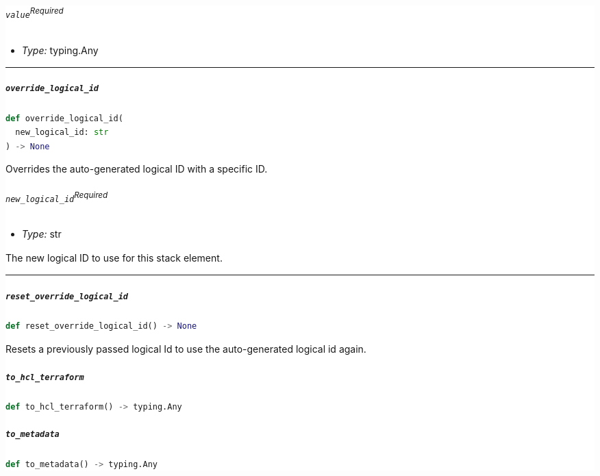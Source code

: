 ###### `value`<sup>Required</sup> <a name="value" id="rhizo-co-terraform-provider-oci.fileStorageMountTarget.FileStorageMountTarget.addOverride.parameter.value"></a>

- *Type:* typing.Any

---

##### `override_logical_id` <a name="override_logical_id" id="rhizo-co-terraform-provider-oci.fileStorageMountTarget.FileStorageMountTarget.overrideLogicalId"></a>

```python
def override_logical_id(
  new_logical_id: str
) -> None
```

Overrides the auto-generated logical ID with a specific ID.

###### `new_logical_id`<sup>Required</sup> <a name="new_logical_id" id="rhizo-co-terraform-provider-oci.fileStorageMountTarget.FileStorageMountTarget.overrideLogicalId.parameter.newLogicalId"></a>

- *Type:* str

The new logical ID to use for this stack element.

---

##### `reset_override_logical_id` <a name="reset_override_logical_id" id="rhizo-co-terraform-provider-oci.fileStorageMountTarget.FileStorageMountTarget.resetOverrideLogicalId"></a>

```python
def reset_override_logical_id() -> None
```

Resets a previously passed logical Id to use the auto-generated logical id again.

##### `to_hcl_terraform` <a name="to_hcl_terraform" id="rhizo-co-terraform-provider-oci.fileStorageMountTarget.FileStorageMountTarget.toHclTerraform"></a>

```python
def to_hcl_terraform() -> typing.Any
```

##### `to_metadata` <a name="to_metadata" id="rhizo-co-terraform-provider-oci.fileStorageMountTarget.FileStorageMountTarget.toMetadata"></a>

```python
def to_metadata() -> typing.Any
```
